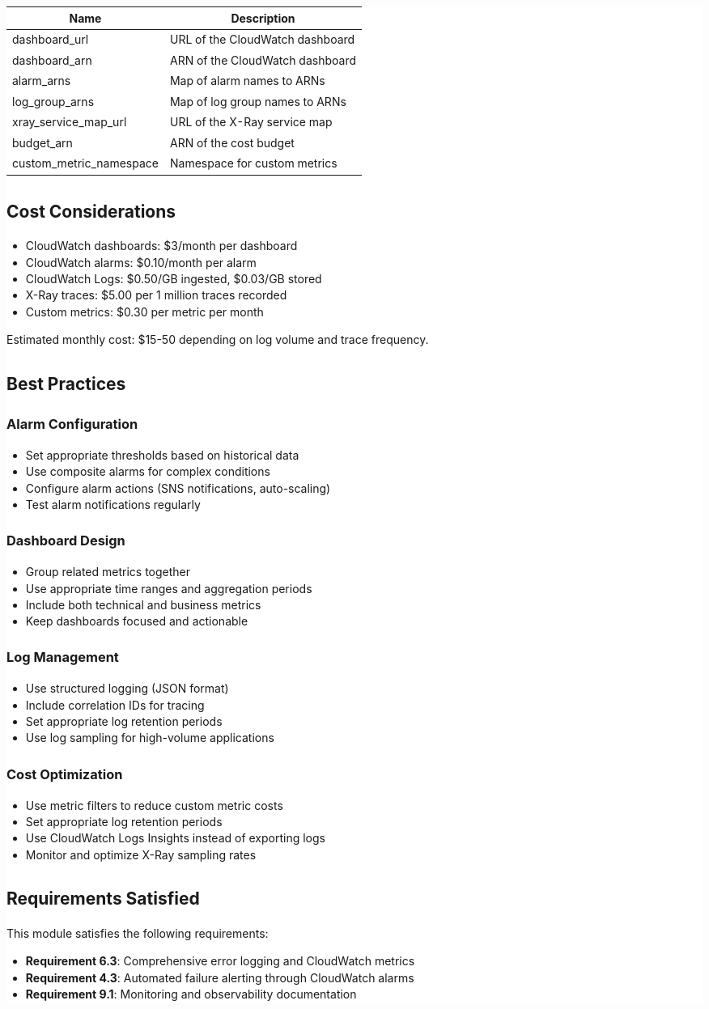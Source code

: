 | Name | Description |
|------|-------------|
| dashboard_url | URL of the CloudWatch dashboard |
| dashboard_arn | ARN of the CloudWatch dashboard |
| alarm_arns | Map of alarm names to ARNs |
| log_group_arns | Map of log group names to ARNs |
| xray_service_map_url | URL of the X-Ray service map |
| budget_arn | ARN of the cost budget |
| custom_metric_namespace | Namespace for custom metrics |

## Cost Considerations

- CloudWatch dashboards: $3/month per dashboard
- CloudWatch alarms: $0.10/month per alarm
- CloudWatch Logs: $0.50/GB ingested, $0.03/GB stored
- X-Ray traces: $5.00 per 1 million traces recorded
- Custom metrics: $0.30 per metric per month

Estimated monthly cost: $15-50 depending on log volume and trace frequency.

## Best Practices

### Alarm Configuration
- Set appropriate thresholds based on historical data
- Use composite alarms for complex conditions
- Configure alarm actions (SNS notifications, auto-scaling)
- Test alarm notifications regularly

### Dashboard Design
- Group related metrics together
- Use appropriate time ranges and aggregation periods
- Include both technical and business metrics
- Keep dashboards focused and actionable

### Log Management
- Use structured logging (JSON format)
- Include correlation IDs for tracing
- Set appropriate log retention periods
- Use log sampling for high-volume applications

### Cost Optimization
- Use metric filters to reduce custom metric costs
- Set appropriate log retention periods
- Use CloudWatch Logs Insights instead of exporting logs
- Monitor and optimize X-Ray sampling rates

## Requirements Satisfied

This module satisfies the following requirements:

- **Requirement 6.3**: Comprehensive error logging and CloudWatch metrics
- **Requirement 4.3**: Automated failure alerting through CloudWatch alarms
- **Requirement 9.1**: Monitoring and observability documentation
